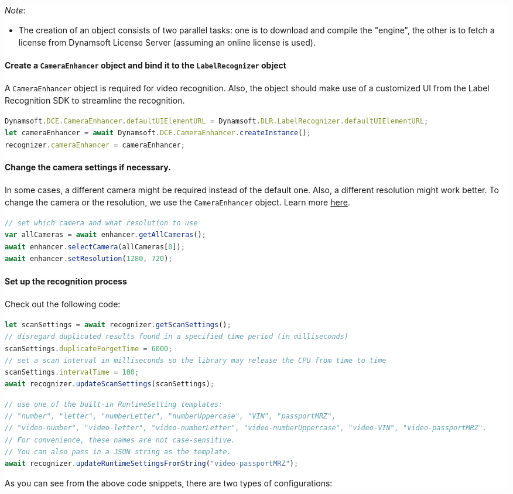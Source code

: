 *Note*:

* The creation of an object consists of two parallel tasks: one is to download and compile the "engine", the other is to fetch a license from Dynamsoft License Server (assuming an online license is used).

#### Create a `CameraEnhancer` object and bind it to the `LabelRecognizer` object

A `CameraEnhancer` object is required for video recognition. Also, the object should make use of a customized UI from the Label Recognition SDK to streamline the recognition.

```javascript
Dynamsoft.DCE.CameraEnhancer.defaultUIElementURL = Dynamsoft.DLR.LabelRecognizer.defaultUIElementURL;
let cameraEnhancer = await Dynamsoft.DCE.CameraEnhancer.createInstance();
recognizer.cameraEnhancer = cameraEnhancer;
```

#### Change the camera settings if necessary.

In some cases, a different camera might be required instead of the default one. Also, a different resolution might work better. To change the camera or the resolution, we use the `CameraEnhancer` object. Learn more [here](https://www.dynamsoft.com/camera-enhancer/docs/programming/javascript/api-reference/camera-control.html?ver=latest&utm_source=guide&product=dlr&package=js).

```javascript
// set which camera and what resolution to use
var allCameras = await enhancer.getAllCameras();
await enhancer.selectCamera(allCameras[0]);
await enhancer.setResolution(1280, 720);
```

#### Set up the recognition process

Check out the following code:

```javascript
let scanSettings = await recognizer.getScanSettings();
// disregard duplicated results found in a specified time period (in milliseconds)
scanSettings.duplicateForgetTime = 6000;
// set a scan interval in milliseconds so the library may release the CPU from time to time
scanSettings.intervalTime = 100;
await recognizer.updateScanSettings(scanSettings);
```

```javascript
// use one of the built-in RuntimeSetting templates: 
// "number", "letter", "numberLetter", "numberUppercase", "VIN", "passportMRZ",
// "video-number", "video-letter", "video-numberLetter", "video-numberUppercase", "video-VIN", "video-passportMRZ".
// For convenience, these names are not case-sensitive.
// You can also pass in a JSON string as the template.
await recognizer.updateRuntimeSettingsFromString("video-passportMRZ");
```

As you can see from the above code snippets, there are two types of configurations:

